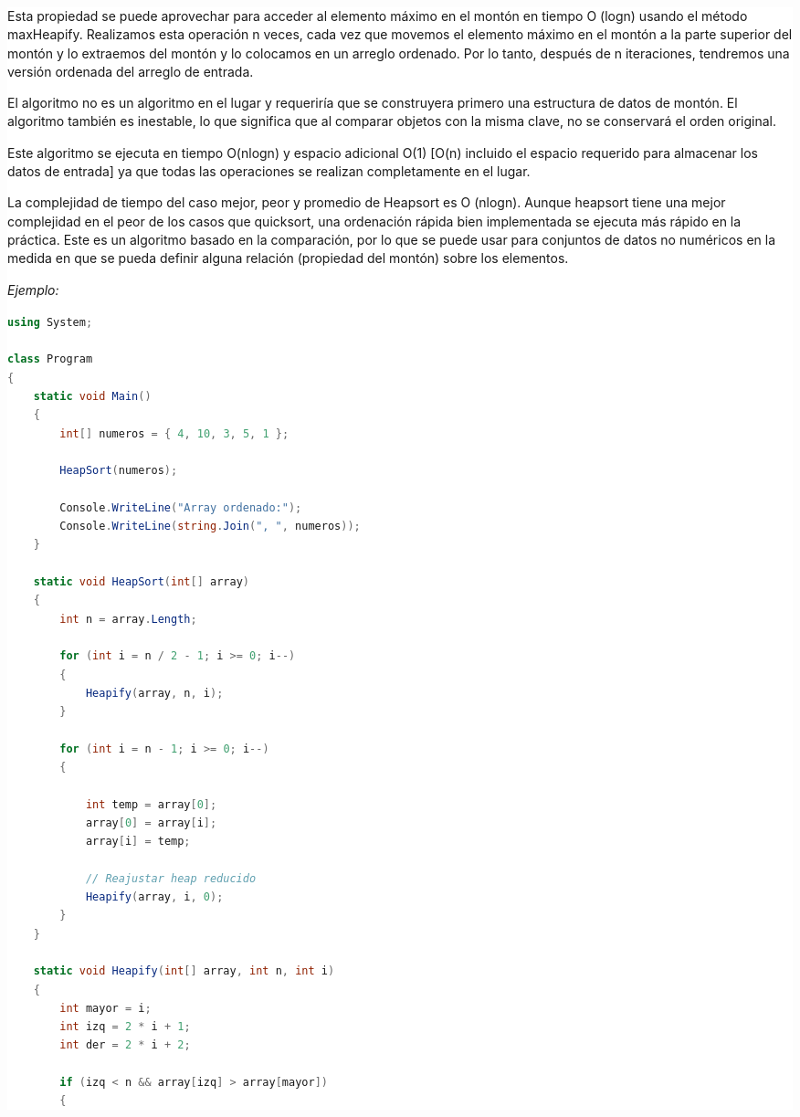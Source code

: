 Esta propiedad se puede aprovechar para acceder al elemento máximo en el montón en tiempo O (logn) usando el método maxHeapify. Realizamos esta operación n veces, cada vez que movemos el elemento máximo en el montón a la parte superior del montón y lo extraemos del montón y lo colocamos en un arreglo ordenado. Por lo tanto, después de n iteraciones, tendremos una versión ordenada del arreglo de entrada.

El algoritmo no es un algoritmo en el lugar y requeriría que se construyera primero una estructura de datos de montón. El algoritmo también es inestable, lo que significa que al comparar objetos con la misma clave, no se conservará el orden original.

Este algoritmo se ejecuta en tiempo O(nlogn) y espacio adicional O(1) [O(n) incluido el espacio requerido para almacenar los datos de entrada] ya que todas las operaciones se realizan completamente en el lugar.

La complejidad de tiempo del caso mejor, peor y promedio de Heapsort es O (nlogn). Aunque heapsort tiene una mejor complejidad en el peor de los casos que quicksort, una ordenación rápida bien implementada se ejecuta más rápido en la práctica. Este es un algoritmo basado en la comparación, por lo que se puede usar para conjuntos de datos no numéricos en la medida en que se pueda definir alguna relación (propiedad del montón) sobre los elementos.

*Ejemplo:*

```csharp
using System;

class Program
{
    static void Main()
    {
        int[] numeros = { 4, 10, 3, 5, 1 };

        HeapSort(numeros);

        Console.WriteLine("Array ordenado:");
        Console.WriteLine(string.Join(", ", numeros));
    }

    static void HeapSort(int[] array)
    {
        int n = array.Length;

        for (int i = n / 2 - 1; i >= 0; i--)
        {
            Heapify(array, n, i);
        }

        for (int i = n - 1; i >= 0; i--)
        {

            int temp = array[0];
            array[0] = array[i];
            array[i] = temp;

            // Reajustar heap reducido
            Heapify(array, i, 0);
        }
    }

    static void Heapify(int[] array, int n, int i)
    {
        int mayor = i;         
        int izq = 2 * i + 1;   
        int der = 2 * i + 2;   

        if (izq < n && array[izq] > array[mayor])
        {
```